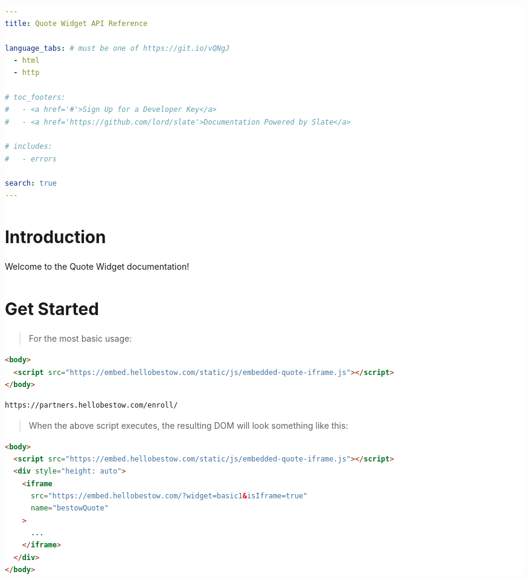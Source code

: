 ```yaml
---
title: Quote Widget API Reference

language_tabs: # must be one of https://git.io/vQNgJ
  - html
  - http

# toc_footers:
#   - <a href='#'>Sign Up for a Developer Key</a>
#   - <a href='https://github.com/lord/slate'>Documentation Powered by Slate</a>

# includes:
#   - errors

search: true
---
```


# Introduction

Welcome to the Quote Widget documentation!

# Get Started

> For the most basic usage:

```html
<body>
  <script src="https://embed.hellobestow.com/static/js/embedded-quote-iframe.js"></script>
</body>
```

```http
https://partners.hellobestow.com/enroll/
```

> When the above script executes, the resulting DOM will look something like this:

```html
<body>
  <script src="https://embed.hellobestow.com/static/js/embedded-quote-iframe.js"></script>
  <div style="height: auto">
    <iframe
      src="https://embed.hellobestow.com/?widget=basic1&isIframe=true"
      name="bestowQuote"
    >
      ...
    </iframe>
  </div>
</body>
```
